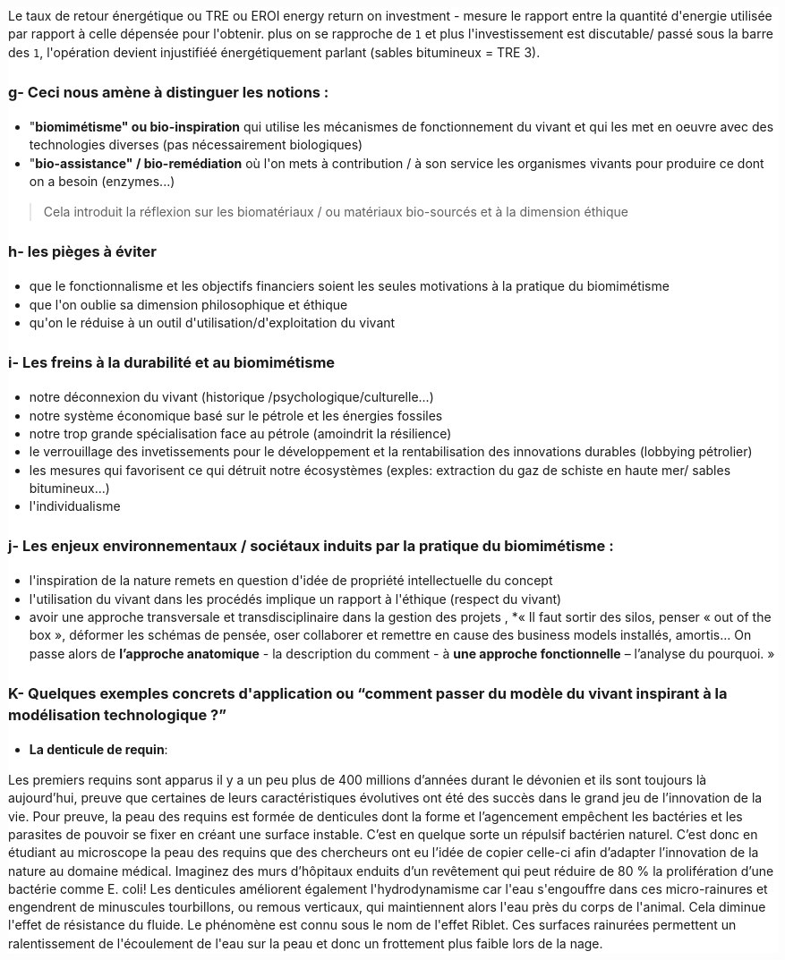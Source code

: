 Le taux de retour énergétique ou TRE ou EROI energy return on investment - mesure le rapport entre la quantité d'energie utilisée par rapport à celle dépensée pour l'obtenir. plus on se rapproche de `1` et plus l'investissement est discutable/ passé sous la barre des `1`, l'opération devient injustifiéé énergétiquement parlant (sables bitumineux = TRE 3).

### g- Ceci nous amène à distinguer les notions :

+ "**biomimétisme" ou bio-inspiration** qui utilise les mécanismes de fonctionnement du vivant et qui les met en oeuvre avec des technologies diverses (pas nécessairement biologiques)
+ "**bio-assistance" / bio-remédiation** où l'on mets à contribution / à son service les organismes vivants pour produire ce dont on a besoin (enzymes...)

> Cela introduit la réflexion sur les biomatériaux / ou matériaux bio-sourcés et à la dimension éthique

### h- les pièges à éviter

- que le fonctionnalisme et les objectifs financiers soient les seules motivations à la pratique du biomimétisme
- que l'on oublie sa dimension philosophique et éthique
- qu'on le réduise à un outil d'utilisation/d'exploitation du vivant

### i- Les freins à la durabilité et au biomimétisme

- notre déconnexion du vivant (historique /psychologique/culturelle...)
- notre système économique basé sur le pétrole et les énergies fossiles
- notre trop grande spécialisation face au pétrole (amoindrit la résilience)
- le verrouillage des invetissements pour le développement et la rentabilisation des innovations durables (lobbying pétrolier)
- les mesures qui favorisent ce qui détruit notre écosystèmes (exples: extraction du gaz de schiste en haute mer/ sables bitumineux...)
- l'individualisme  


### j- Les enjeux environnementaux / sociétaux induits par la pratique du biomimétisme :

- l'inspiration de la nature remets en question d'idée de propriété intellectuelle du concept
- l'utilisation du vivant dans les procédés implique un rapport à l'éthique (respect du vivant)
- avoir une approche transversale et transdisciplinaire dans la gestion des projets , *« Il faut sortir des silos, penser « out of the box », déformer les schémas de pensée, oser collaborer et remettre en cause des business models installés, amortis… On passe alors de **l’approche anatomique** - la description du comment - à **une approche fonctionnelle** – l’analyse du pourquoi. »

### K- Quelques exemples concrets d'application ou “comment passer du modèle du vivant inspirant à la modélisation technologique ?”

- **La denticule de requin**:

Les premiers requins sont apparus il y a un peu plus de 400 millions d’années durant le dévonien et ils sont toujours là aujourd’hui, preuve que certaines de leurs caractéristiques évolutives ont été des succès dans le grand jeu de l’innovation de la vie. Pour preuve, la peau des requins est formée de denticules dont la forme et l’agencement empêchent les bactéries et les parasites de pouvoir se fixer en créant une surface instable. C’est en quelque sorte un répulsif bactérien naturel. C’est donc en étudiant au microscope la peau des requins que des chercheurs ont eu l’idée de copier celle-ci afin d’adapter l’innovation de la nature au domaine médical. Imaginez des murs d’hôpitaux enduits d’un revêtement qui peut réduire de 80 % la prolifération d’une bactérie comme E. coli! Les denticules améliorent également l'hydrodynamisme car l'eau s'engouffre dans ces micro-rainures et engendrent de minuscules tourbillons, ou remous verticaux, qui maintiennent alors l'eau près du corps de l'animal. Cela diminue l'effet de résistance du fluide. Le phénomène est connu sous le nom de l'effet Riblet. Ces surfaces rainurées permettent un ralentissement de l'écoulement de l'eau sur la peau et donc un frottement plus faible lors de la nage.

